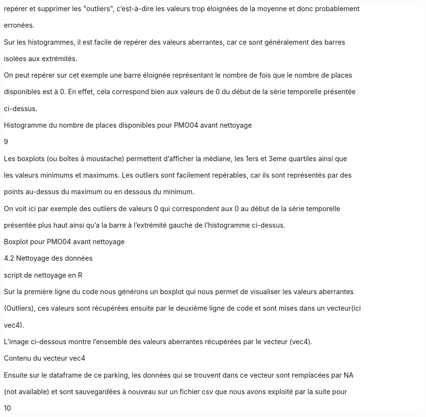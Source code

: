 repérer et supprimer les "outliers", c’est-à-dire les valeurs trop éloignées de la moyenne et donc probablement

erronées.

Sur les histogrammes, il est facile de repérer des valeurs aberrantes, car ce sont généralement des barres

isolées aux extrémités.

On peut repérer sur cet exemple une barre éloignée représentant le nombre de fois que le nombre de places

disponibles est à 0. En eﬀet, cela correspond bien aux valeurs de 0 du début de la série temporelle présentée

ci-dessus.

Histogramme du nombre de places disponibles pour PMO04 avant nettoyage

9





Les boxplots (ou boîtes à moustache) permettent d’aﬃcher la médiane, les 1ers et 3eme quartiles ainsi que

les valeurs minimums et maximums. Les outliers sont facilement repérables, car ils sont représentés par des

points au-dessus du maximum ou en dessous du minimum.

On voit ici par exemple des outliers de valeurs 0 qui correspondent aux 0 au début de la série temporelle

présentée plus haut ainsi qu’a la barre à l’extrémité gauche de l’histogramme ci-dessus.

Boxplot pour PMO04 avant nettoyage

4.2 Nettoyage des données

script de nettoyage en R

Sur la première ligne du code nous générons un boxplot qui nous permet de visualiser les valeurs aberrantes

(Outliers), ces valeurs sont récupérées ensuite par le deuxième ligne de code et sont mises dans un vecteur(ici

vec4).

L’image ci-dessous montre l’ensemble des valeurs aberrantes récupérées par le vecteur (vec4).

Contenu du vecteur vec4

Ensuite sur le dataframe de ce parking, les données qui se trouvent dans ce vecteur sont remplacées par NA

(not available) et sont sauvegardées à nouveau sur un ﬁchier csv que nous avons exploité par la suite pour

10
